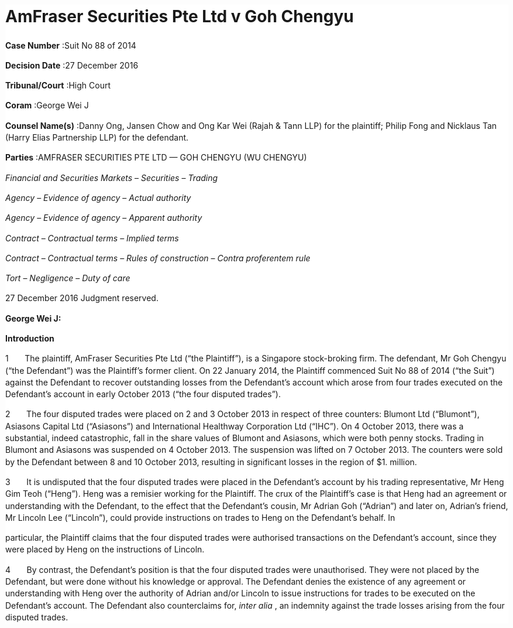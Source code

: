 # AmFraser Securities Pte Ltd v Goh Chengyu 



**Case Number** :Suit No 88 of 2014 

**Decision Date** :27 December 2016 

**Tribunal/Court** :High Court 

**Coram** :George Wei J 

**Counsel Name(s)** :Danny Ong, Jansen Chow and Ong Kar Wei (Rajah & Tann LLP) for the plaintiff; Philip Fong and Nicklaus Tan (Harry Elias Partnership LLP) for the defendant. 

**Parties** :AMFRASER SECURITIES PTE LTD — GOH CHENGYU (WU CHENGYU) 

_Financial and Securities Markets_ – _Securities_ – _Trading_ 

_Agency_ – _Evidence of agency_ – _Actual authority_ 

_Agency_ – _Evidence of agency_ – _Apparent authority_ 

_Contract_ – _Contractual terms_ – _Implied terms_ 

_Contract_ – _Contractual terms_ – _Rules of construction_ – _Contra proferentem rule_ 

_Tort_ – _Negligence_ – _Duty of care_ 

27 December 2016 Judgment reserved. 

**George Wei J:** 

**Introduction** 

1       The plaintiff, AmFraser Securities Pte Ltd (“the Plaintiff”), is a Singapore stock-broking firm. The defendant, Mr Goh Chengyu (“the Defendant”) was the Plaintiff’s former client. On 22 January 2014, the Plaintiff commenced Suit No 88 of 2014 (“the Suit”) against the Defendant to recover outstanding losses from the Defendant’s account which arose from four trades executed on the Defendant’s account in early October 2013 (“the four disputed trades”). 

2       The four disputed trades were placed on 2 and 3 October 2013 in respect of three counters: Blumont Ltd (“Blumont”), Asiasons Capital Ltd (“Asiasons”) and International Healthway Corporation Ltd (“IHC”). On 4 October 2013, there was a substantial, indeed catastrophic, fall in the share values of Blumont and Asiasons, which were both penny stocks. Trading in Blumont and Asiasons was suspended on 4 October 2013. The suspension was lifted on 7 October 2013. The counters were sold by the Defendant between 8 and 10 October 2013, resulting in significant losses in the region of $1. million. 

3       It is undisputed that the four disputed trades were placed in the Defendant’s account by his trading representative, Mr Heng Gim Teoh (“Heng”). Heng was a remisier working for the Plaintiff. The crux of the Plaintiff’s case is that Heng had an agreement or understanding with the Defendant, to the effect that the Defendant’s cousin, Mr Adrian Goh (“Adrian”) and later on, Adrian’s friend, Mr Lincoln Lee (“Lincoln”), could provide instructions on trades to Heng on the Defendant’s behalf. In 


particular, the Plaintiff claims that the four disputed trades were authorised transactions on the Defendant’s account, since they were placed by Heng on the instructions of Lincoln. 

4       By contrast, the Defendant’s position is that the four disputed trades were unauthorised. They were not placed by the Defendant, but were done without his knowledge or approval. The Defendant denies the existence of any agreement or understanding with Heng over the authority of Adrian and/or Lincoln to issue instructions for trades to be executed on the Defendant’s account. The Defendant also counterclaims for, _inter alia_ , an indemnity against the trade losses arising from the four disputed trades. 
